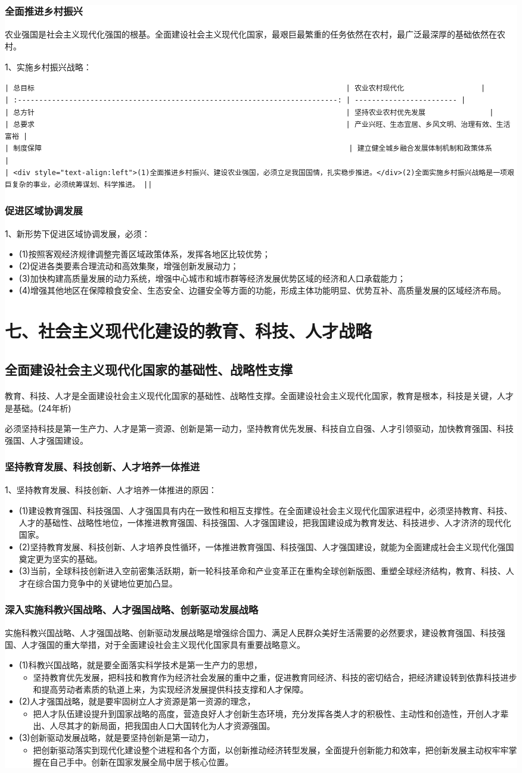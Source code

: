 ### 全面推进乡村振兴

农业强国是社会主义现代化强国的根基。全面建设社会主义现代化国家，最艰巨最繁重的任务依然在农村，最广泛最深厚的基础依然在农村。

1、实施乡村振兴战略：

```tx
| 总目标                                                                         | 农业农村现代化                  |
| :---------------------------------------------------------------------------: | ------------------------ |
| 总方针                                                                         | 坚持农业农村优先发展               |
| 总要求                                                                         | 产业兴旺、生态宜居、乡风文明、治理有效、生活富裕 |
| 制度保障                                                                        | 建立健全城乡融合发展体制机制和政策体系      |
| <div style="text-align:left">(1)全面推进乡村振兴、建设农业强国，必须立足我国国情，扎实稳步推进。</div>(2)全面实施乡村振兴战略是一项艰巨复杂的事业，必须统筹谋划、科学推进。 ||
```

### 促进区域协调发展

1、新形势下促进区域协调发展，必须：

* (1)按照客观经济规律调整完善区域政策体系，发挥各地区比较优势；
* (2)促进各类要素合理流动和高效集聚，增强创新发展动力；
* (3)加快构建高质量发展的动力系统，增强中心城市和城市群等经济发展优势区域的经济和人口承载能力；
* (4)增强其他地区在保障粮食安全、生态安全、边疆安全等方面的功能，形成主体功能明显、优势互补、高质量发展的区域经济布局。

# 七、社会主义现代化建设的教育、科技、人才战略

## 全面建设社会主义现代化国家的基础性、战略性支撑

教育、科技、人才是全面建设社会主义现代化国家的基础性、战略性支撑。全面建设社会主义现代化国家，教育是根本，科技是关键，人才是基础。(24年析)

必须坚持科技是第一生产力、人才是第一资源、创新是第一动力，坚持教育优先发展、科技自立自强、人才引领驱动，加快教育强国、科技强国、人才强国建设。

### 坚持教育发展、科技创新、人才培养一体推进

1、坚持教育发展、科技创新、人才培养一体推进的原因：

* (1)建设教育强国、科技强国、人才强国具有内在一致性和相互支撑性。在全面建设社会主义现代化国家进程中，必须坚持教育、科技、人才的基础性、战略性地位，一体推进教育强国、科技强国、人才强国建设，把我国建设成为教育发达、科技进步、人才济济的现代化国家。
* (2)坚持教育发展、科技创新、人才培养良性循环，一体推进教育强国、科技强国、人才强国建设，就能为全面建成社会主义现代化强国奠定更为坚实的基础。
* (3)当前，全球科技创新进入空前密集活跃期，新一轮科技革命和产业变革正在重构全球创新版图、重塑全球经济结构，教育、科技、人才在综合国力竞争中的关键地位更加凸显。

### 深入实施科教兴国战略、人才强国战略、创新驱动发展战略

实施科教兴国战略、人才强国战略、创新驱动发展战略是增强综合国力、满足人民群众美好生活需要的必然要求，建设教育强国、科技强国、人才强国的重大举措，对于全面建设社会主义现代化国家具有重要战略意义。

* (1)科教兴国战略，就是要全面落实科学技术是第一生产力的思想，
	* 坚持教育优先发展，把科技和教育作为经济社会发展的重中之重，促进教育同经济、科技的密切结合，把经济建设转到依靠科技进步和提高劳动者素质的轨道上来，为实现经济发展提供科技支撑和人才保障。
* (2)人才强国战略，就是要牢固树立人才资源是第一资源的理念，
	* 把人才队伍建设提升到国家战略的高度，营造良好人才创新生态环境，充分发挥各类人才的积极性、主动性和创造性，开创人才辈出、人尽其才的新局面，把我国由人口大国转化为人才资源强国。
* (3)创新驱动发展战略，就是要坚持创新是第一动力，
	* 把创新驱动落实到现代化建设整个进程和各个方面，以创新推动经济转型发展，全面提升创新能力和效率，把创新发展主动权牢牢掌握在自己手中。创新在国家发展全局中居于核心位置。
